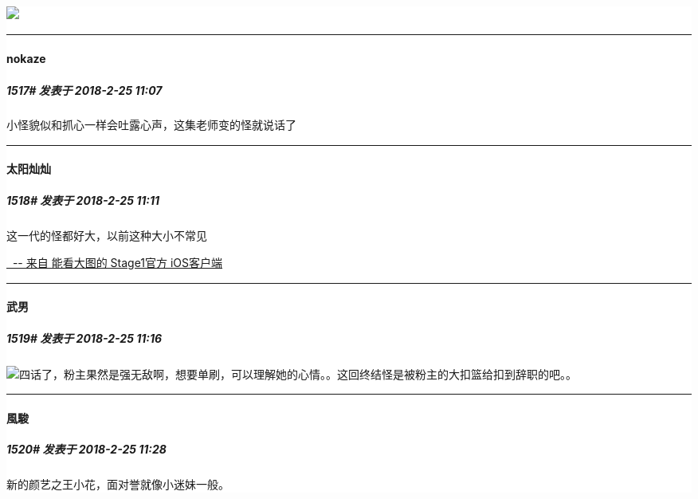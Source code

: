 

<img src="http://wx2.sinaimg.cn/large/9657fdc2gy1fosgztbi3rg20dc07i4qw.gif" referrerpolicy="no-referrer">







-----

####  nokaze  
##### 1517#       发表于 2018-2-25 11:07




小怪貌似和抓心一样会吐露心声，这集老师变的怪就说话了







-----

####  太阳灿灿  
##### 1518#       发表于 2018-2-25 11:11




这一代的怪都好大，以前这种大小不常见

[  -- 来自 能看大图的 Stage1官方 iOS客户端](https://itunes.apple.com/fi/app/saraba1st/id1221237470?mt=8)







-----

####  武男  
##### 1519#       发表于 2018-2-25 11:16



<img src="https://static.saraba1st.com/image/smiley/face2017/049.png" referrerpolicy="no-referrer">四话了，粉主果然是强无敌啊，想要单刷，可以理解她的心情。。这回终结怪是被粉主的大扣篮给扣到辞职的吧。。







-----

####  風駿  
##### 1520#       发表于 2018-2-25 11:28




新的颜艺之王小花，面对誉就像小迷妹一般。
